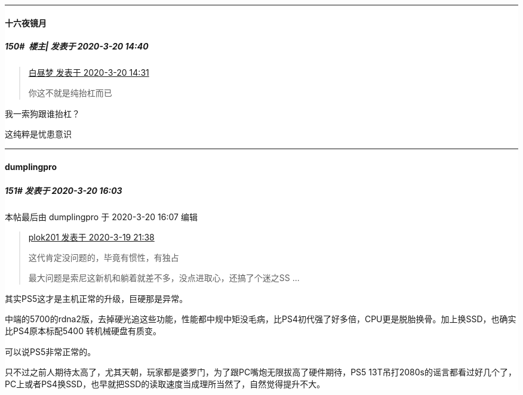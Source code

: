 



-----

####  十六夜镜月  
##### 150#         楼主| 发表于 2020-3-20 14:40



<blockquote><a href="httphttps://bbs.saraba1st.com/2b/forum.php?mod=redirect&amp;goto=findpost&amp;pid=46812101&amp;ptid=1919683" target="_blank">白昼梦 发表于 2020-3-20 14:31</a>

你这不就是纯抬杠而已</blockquote>
我一索狗跟谁抬杠？

这纯粹是忧患意识







-----

####  dumplingpro  
##### 151#       发表于 2020-3-20 16:03



 本帖最后由 dumplingpro 于 2020-3-20 16:07 编辑 
<blockquote><a href="httphttps://bbs.saraba1st.com/2b/forum.php?mod=redirect&amp;goto=findpost&amp;pid=46804817&amp;ptid=1919683" target="_blank">plok201 发表于 2020-3-19 21:38</a>

这代肯定没问题的，毕竟有惯性，有独占


最大问题是索尼这新机和躺着就差不多，没点进取心，还搞了个迷之SS ...</blockquote>
其实PS5这才是主机正常的升级，巨硬那是异常。


中端的5700的rdna2版，去掉硬光追这些功能，性能都中规中矩没毛病，比PS4初代强了好多倍，CPU更是脱胎换骨。加上换SSD，也确实比PS4原本标配5400 转机械硬盘有质变。


可以说PS5非常正常的。



只不过之前人期待太高了，尤其天朝，玩家都是婆罗门，为了跟PC嘴炮无限拔高了硬件期待，PS5 13T吊打2080s的谣言都看过好几个了，PC上或者PS4换SSD，也早就把SSD的读取速度当成理所当然了，自然觉得提升不大。







                                            